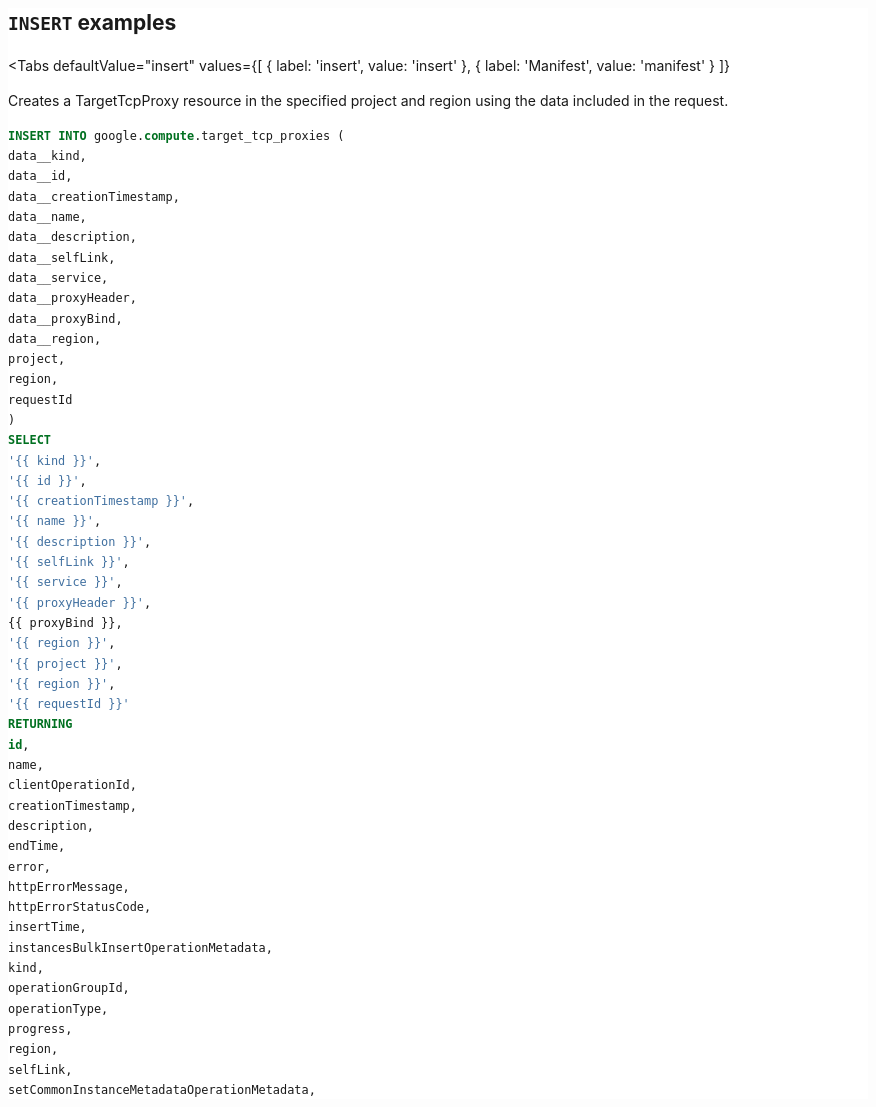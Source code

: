 
## `INSERT` examples

<Tabs
    defaultValue="insert"
    values={[
        { label: 'insert', value: 'insert' },
        { label: 'Manifest', value: 'manifest' }
    ]}
>
<TabItem value="insert">

Creates a TargetTcpProxy resource in the specified project and region using the data included in the request.

```sql
INSERT INTO google.compute.target_tcp_proxies (
data__kind,
data__id,
data__creationTimestamp,
data__name,
data__description,
data__selfLink,
data__service,
data__proxyHeader,
data__proxyBind,
data__region,
project,
region,
requestId
)
SELECT 
'{{ kind }}',
'{{ id }}',
'{{ creationTimestamp }}',
'{{ name }}',
'{{ description }}',
'{{ selfLink }}',
'{{ service }}',
'{{ proxyHeader }}',
{{ proxyBind }},
'{{ region }}',
'{{ project }}',
'{{ region }}',
'{{ requestId }}'
RETURNING
id,
name,
clientOperationId,
creationTimestamp,
description,
endTime,
error,
httpErrorMessage,
httpErrorStatusCode,
insertTime,
instancesBulkInsertOperationMetadata,
kind,
operationGroupId,
operationType,
progress,
region,
selfLink,
setCommonInstanceMetadataOperationMetadata,
```